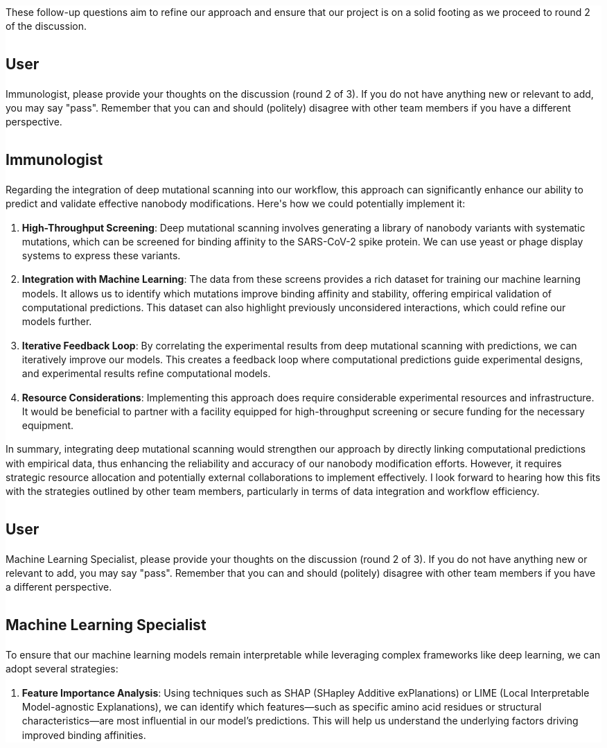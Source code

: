 These follow-up questions aim to refine our approach and ensure that our project is on a solid footing as we proceed to round 2 of the discussion.

## User

Immunologist, please provide your thoughts on the discussion (round 2 of 3). If you do not have anything new or relevant to add, you may say "pass". Remember that you can and should (politely) disagree with other team members if you have a different perspective.

## Immunologist

Regarding the integration of deep mutational scanning into our workflow, this approach can significantly enhance our ability to predict and validate effective nanobody modifications. Here's how we could potentially implement it:

1. **High-Throughput Screening**: Deep mutational scanning involves generating a library of nanobody variants with systematic mutations, which can be screened for binding affinity to the SARS-CoV-2 spike protein. We can use yeast or phage display systems to express these variants.

2. **Integration with Machine Learning**: The data from these screens provides a rich dataset for training our machine learning models. It allows us to identify which mutations improve binding affinity and stability, offering empirical validation of computational predictions. This dataset can also highlight previously unconsidered interactions, which could refine our models further.

3. **Iterative Feedback Loop**: By correlating the experimental results from deep mutational scanning with predictions, we can iteratively improve our models. This creates a feedback loop where computational predictions guide experimental designs, and experimental results refine computational models.

4. **Resource Considerations**: Implementing this approach does require considerable experimental resources and infrastructure. It would be beneficial to partner with a facility equipped for high-throughput screening or secure funding for the necessary equipment.

In summary, integrating deep mutational scanning would strengthen our approach by directly linking computational predictions with empirical data, thus enhancing the reliability and accuracy of our nanobody modification efforts. However, it requires strategic resource allocation and potentially external collaborations to implement effectively. I look forward to hearing how this fits with the strategies outlined by other team members, particularly in terms of data integration and workflow efficiency.

## User

Machine Learning Specialist, please provide your thoughts on the discussion (round 2 of 3). If you do not have anything new or relevant to add, you may say "pass". Remember that you can and should (politely) disagree with other team members if you have a different perspective.

## Machine Learning Specialist

To ensure that our machine learning models remain interpretable while leveraging complex frameworks like deep learning, we can adopt several strategies:

1. **Feature Importance Analysis**: Using techniques such as SHAP (SHapley Additive exPlanations) or LIME (Local Interpretable Model-agnostic Explanations), we can identify which features—such as specific amino acid residues or structural characteristics—are most influential in our model’s predictions. This will help us understand the underlying factors driving improved binding affinities.
